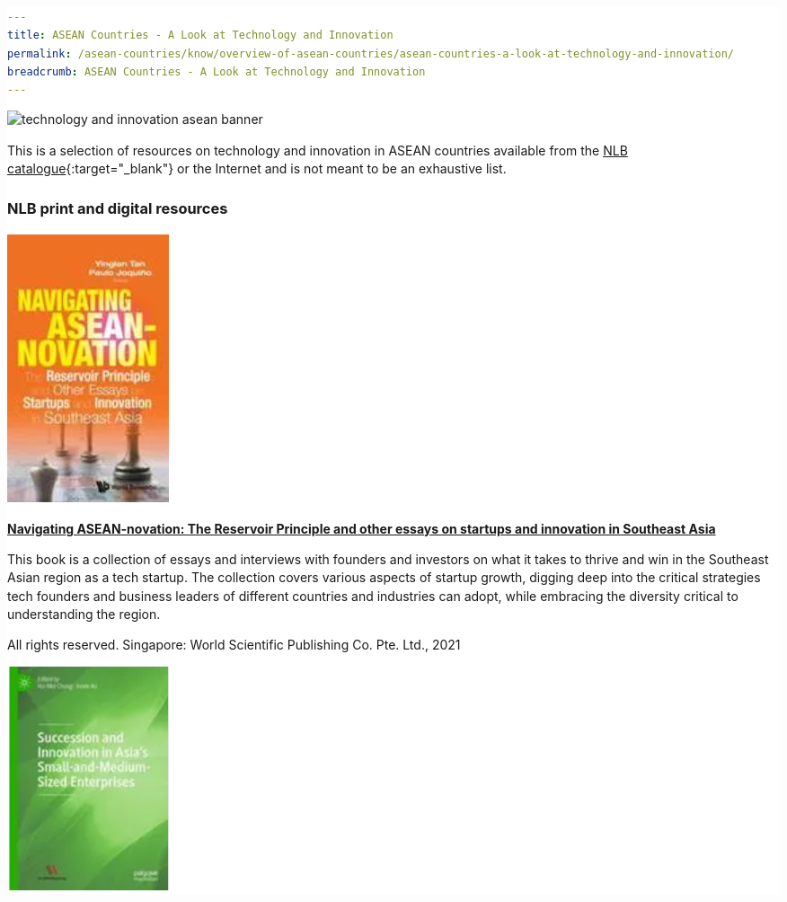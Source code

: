 ```yaml
---
title: ASEAN Countries - A Look at Technology and Innovation
permalink: /asean-countries/know/overview-of-asean-countries/asean-countries-a-look-at-technology-and-innovation/
breadcrumb: ASEAN Countries - A Look at Technology and Innovation
---
```

<img src="/images/asean-countries/Technology-and-innovation-in-ASEAN.jpg" alt="technology and innovation asean banner" style="width:800px;" />

This is a selection of resources on technology and innovation in ASEAN countries available from the [NLB catalogue](http://catalogue.nlb.gov.sg/){:target="_blank"} or the Internet and is not meant to be an exhaustive list.

### **NLB print and digital resources**

<img src="/images/book-covers/Navigating ASEAN-novation.png " style="width:180px;" />


[**Navigating ASEAN-novation: The Reservoir Principle and other essays on startups and innovation in Southeast Asia**](https://eservice.nlb.gov.sg/item_holding.aspx?bid=205311174)

This book is a collection of essays and interviews with founders and investors on what it takes to thrive and win in the Southeast Asian region as a tech startup. The collection covers various aspects of startup growth, digging deep into the critical strategies tech founders and business leaders of different countries and industries can adopt, while embracing the diversity critical to understanding the region.

All rights reserved.
Singapore: World Scientific Publishing Co. Pte. Ltd., 2021



<img src="/images/book-covers/Succession and innovation in Asia small-and-medium-sized enterprises.png" style="width:180px;" />
